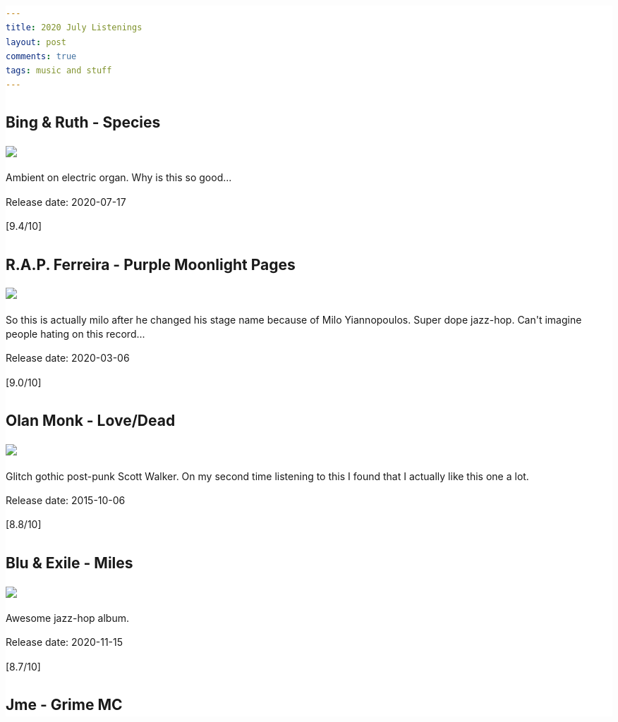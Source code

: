 ```yaml
---
title: 2020 July Listenings
layout: post
comments: true
tags: music and stuff
---
```


## Bing & Ruth - Species

  ![](https://f4.bcbits.com/img/a3322349797_10.jpg)

  Ambient on electric organ. Why is this so good...

  Release date: 2020-07-17

  [9.4/10]

## R.A.P. Ferreira - Purple Moonlight Pages

  ![](https://f4.bcbits.com/img/a3502677951_10.jpg)

  So this is actually milo after he changed his stage name because of Milo Yiannopoulos. Super dope jazz-hop. Can't imagine people hating on this record...

  Release date: 2020-03-06

  [9.0/10]

## Olan Monk - Love/Dead

  ![](https://f4.bcbits.com/img/a0059717039_10.jpg)

  Glitch gothic post-punk Scott Walker. On my second time listening to this I found that I actually like this one a lot.

  Release date: 2015-10-06

  [8.8/10]

## Blu & Exile - Miles

  ![](https://f4.bcbits.com/img/a1814921150_10.jpg)

  Awesome jazz-hop album.

  Release date: 2020-11-15

  [8.7/10]

## Jme - Grime MC
